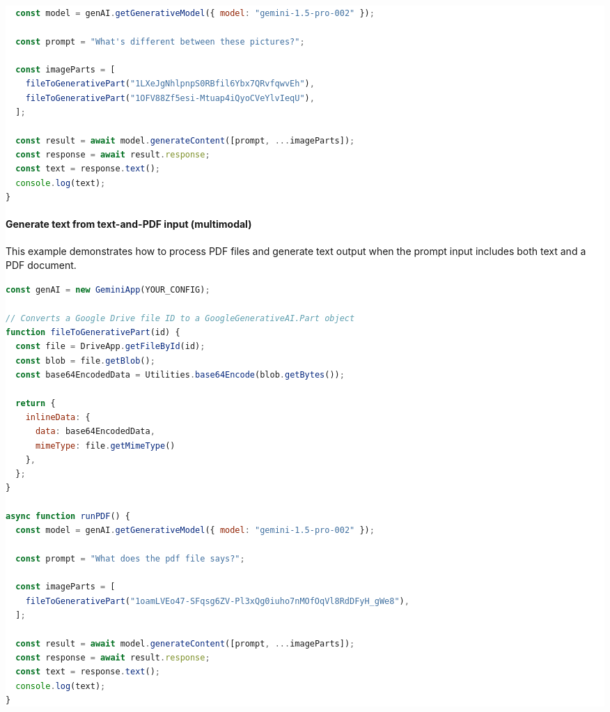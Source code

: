 ```javascript
  const model = genAI.getGenerativeModel({ model: "gemini-1.5-pro-002" });

  const prompt = "What's different between these pictures?";

  const imageParts = [
    fileToGenerativePart("1LXeJgNhlpnpS0RBfil6Ybx7QRvfqwvEh"),
    fileToGenerativePart("1OFV88Zf5esi-Mtuap4iQyoCVeYlvIeqU"),
  ];

  const result = await model.generateContent([prompt, ...imageParts]);
  const response = await result.response;
  const text = response.text();
  console.log(text);
}
```

#### Generate text from text-and-PDF input (multimodal)

This example demonstrates how to process PDF files and generate text output when the prompt input includes both text and a PDF document.

```javascript
const genAI = new GeminiApp(YOUR_CONFIG);

// Converts a Google Drive file ID to a GoogleGenerativeAI.Part object
function fileToGenerativePart(id) {
  const file = DriveApp.getFileById(id);
  const blob = file.getBlob();
  const base64EncodedData = Utilities.base64Encode(blob.getBytes());

  return {
    inlineData: {
      data: base64EncodedData,
      mimeType: file.getMimeType()
    },
  };
}

async function runPDF() {
  const model = genAI.getGenerativeModel({ model: "gemini-1.5-pro-002" });

  const prompt = "What does the pdf file says?";

  const imageParts = [
    fileToGenerativePart("1oamLVEo47-SFqsg6ZV-Pl3xQg0iuho7nMOfOqVl8RdDFyH_gWe8"),
  ];

  const result = await model.generateContent([prompt, ...imageParts]);
  const response = await result.response;
  const text = response.text();
  console.log(text);
}
```
